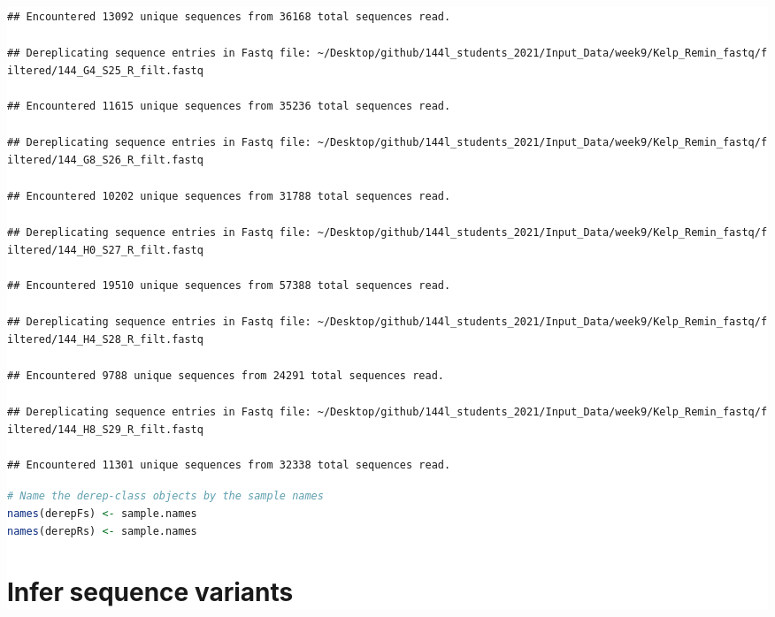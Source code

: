     ## Encountered 13092 unique sequences from 36168 total sequences read.

    ## Dereplicating sequence entries in Fastq file: ~/Desktop/github/144l_students_2021/Input_Data/week9/Kelp_Remin_fastq/filtered/144_G4_S25_R_filt.fastq

    ## Encountered 11615 unique sequences from 35236 total sequences read.

    ## Dereplicating sequence entries in Fastq file: ~/Desktop/github/144l_students_2021/Input_Data/week9/Kelp_Remin_fastq/filtered/144_G8_S26_R_filt.fastq

    ## Encountered 10202 unique sequences from 31788 total sequences read.

    ## Dereplicating sequence entries in Fastq file: ~/Desktop/github/144l_students_2021/Input_Data/week9/Kelp_Remin_fastq/filtered/144_H0_S27_R_filt.fastq

    ## Encountered 19510 unique sequences from 57388 total sequences read.

    ## Dereplicating sequence entries in Fastq file: ~/Desktop/github/144l_students_2021/Input_Data/week9/Kelp_Remin_fastq/filtered/144_H4_S28_R_filt.fastq

    ## Encountered 9788 unique sequences from 24291 total sequences read.

    ## Dereplicating sequence entries in Fastq file: ~/Desktop/github/144l_students_2021/Input_Data/week9/Kelp_Remin_fastq/filtered/144_H8_S29_R_filt.fastq

    ## Encountered 11301 unique sequences from 32338 total sequences read.

``` r
# Name the derep-class objects by the sample names 
names(derepFs) <- sample.names
names(derepRs) <- sample.names
```

# Infer sequence variants
